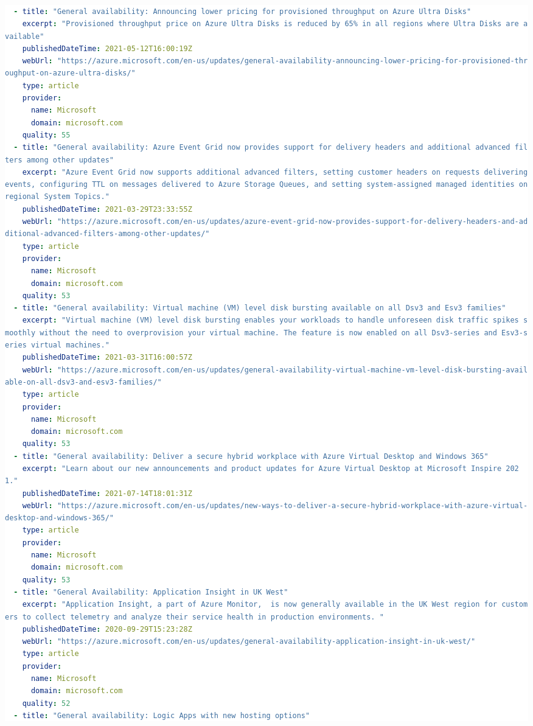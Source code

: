 ```yaml
  - title: "General availability: Announcing lower pricing for provisioned throughput on Azure Ultra Disks"
    excerpt: "Provisioned throughput price on Azure Ultra Disks is reduced by 65% in all regions where Ultra Disks are available"
    publishedDateTime: 2021-05-12T16:00:19Z
    webUrl: "https://azure.microsoft.com/en-us/updates/general-availability-announcing-lower-pricing-for-provisioned-throughput-on-azure-ultra-disks/"
    type: article
    provider:
      name: Microsoft
      domain: microsoft.com
    quality: 55
  - title: "General availability: Azure Event Grid now provides support for delivery headers and additional advanced filters among other updates"
    excerpt: "Azure Event Grid now supports additional advanced filters, setting customer headers on requests delivering events, configuring TTL on messages delivered to Azure Storage Queues, and setting system-assigned managed identities on regional System Topics."
    publishedDateTime: 2021-03-29T23:33:55Z
    webUrl: "https://azure.microsoft.com/en-us/updates/azure-event-grid-now-provides-support-for-delivery-headers-and-additional-advanced-filters-among-other-updates/"
    type: article
    provider:
      name: Microsoft
      domain: microsoft.com
    quality: 53
  - title: "General availability: Virtual machine (VM) level disk bursting available on all Dsv3 and Esv3 families"
    excerpt: "Virtual machine (VM) level disk bursting enables your workloads to handle unforeseen disk traffic spikes smoothly without the need to overprovision your virtual machine. The feature is now enabled on all Dsv3-series and Esv3-series virtual machines."
    publishedDateTime: 2021-03-31T16:00:57Z
    webUrl: "https://azure.microsoft.com/en-us/updates/general-availability-virtual-machine-vm-level-disk-bursting-available-on-all-dsv3-and-esv3-families/"
    type: article
    provider:
      name: Microsoft
      domain: microsoft.com
    quality: 53
  - title: "General availability: Deliver a secure hybrid workplace with Azure Virtual Desktop and Windows 365"
    excerpt: "Learn about our new announcements and product updates for Azure Virtual Desktop at Microsoft Inspire 2021."
    publishedDateTime: 2021-07-14T18:01:31Z
    webUrl: "https://azure.microsoft.com/en-us/updates/new-ways-to-deliver-a-secure-hybrid-workplace-with-azure-virtual-desktop-and-windows-365/"
    type: article
    provider:
      name: Microsoft
      domain: microsoft.com
    quality: 53
  - title: "General Availability: Application Insight in UK West"
    excerpt: "Application Insight, a part of Azure Monitor,  is now generally available in the UK West region for customers to collect telemetry and analyze their service health in production environments. "
    publishedDateTime: 2020-09-29T15:23:28Z
    webUrl: "https://azure.microsoft.com/en-us/updates/general-availability-application-insight-in-uk-west/"
    type: article
    provider:
      name: Microsoft
      domain: microsoft.com
    quality: 52
  - title: "General availability: Logic Apps with new hosting options"
```